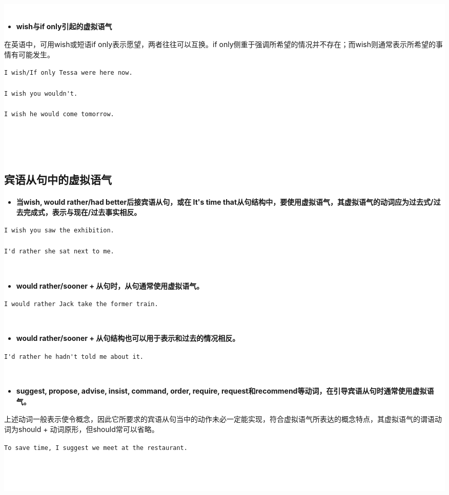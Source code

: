 <br>

- **wish与if only引起的虚拟语气**

在英语中，可用wish或短语if only表示愿望，两者往往可以互换。if only侧重于强调所希望的情况并不存在；而wish则通常表示所希望的事情有可能发生。

```
I wish/If only Tessa were here now.

I wish you wouldn't.

I wish he would come tomorrow.
```



<br>
<br>
<br>



## 宾语从句中的虚拟语气

- **当wish, would rather/had better后接宾语从句，或在 It's time that从句结构中，要使用虚拟语气，其虚拟语气的动词应为过去式/过去完成式，表示与现在/过去事实相反。**

```
I wish you saw the exhibition.

I'd rather she sat next to me.
```

<br>

- **would rather/sooner + 从句时，从句通常使用虚拟语气。**

```
I would rather Jack take the former train.
```

<br>

- **would rather/sooner + 从句结构也可以用于表示和过去的情况相反。**

```
I'd rather he hadn't told me about it.
```

<br>

- **suggest, propose, advise, insist, command, order, require, request和recommend等动词，在引导宾语从句时通常使用虚拟语气。**

上述动词一般表示使令概念，因此它所要求的宾语从句当中的动作未必一定能实现，符合虚拟语气所表达的概念特点，其虚拟语气的谓语动词为should + 动词原形，但should常可以省略。

```
To save time, I suggest we meet at the restaurant.
```



<br>
<br>
<br>

